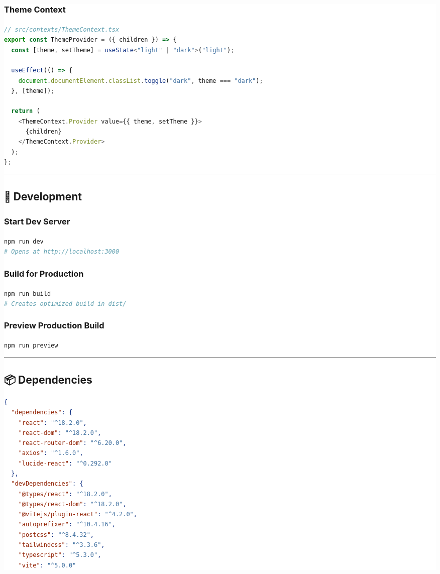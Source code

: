 ### Theme Context

```typescript
// src/contexts/ThemeContext.tsx
export const ThemeProvider = ({ children }) => {
  const [theme, setTheme] = useState<"light" | "dark">("light");

  useEffect(() => {
    document.documentElement.classList.toggle("dark", theme === "dark");
  }, [theme]);

  return (
    <ThemeContext.Provider value={{ theme, setTheme }}>
      {children}
    </ThemeContext.Provider>
  );
};
```

---

## 🧪 Development

### Start Dev Server

```bash
npm run dev
# Opens at http://localhost:3000
```

### Build for Production

```bash
npm run build
# Creates optimized build in dist/
```

### Preview Production Build

```bash
npm run preview
```

---

## 📦 Dependencies

```json
{
  "dependencies": {
    "react": "^18.2.0",
    "react-dom": "^18.2.0",
    "react-router-dom": "^6.20.0",
    "axios": "^1.6.0",
    "lucide-react": "^0.292.0"
  },
  "devDependencies": {
    "@types/react": "^18.2.0",
    "@types/react-dom": "^18.2.0",
    "@vitejs/plugin-react": "^4.2.0",
    "autoprefixer": "^10.4.16",
    "postcss": "^8.4.32",
    "tailwindcss": "^3.3.6",
    "typescript": "^5.3.0",
    "vite": "^5.0.0"
```